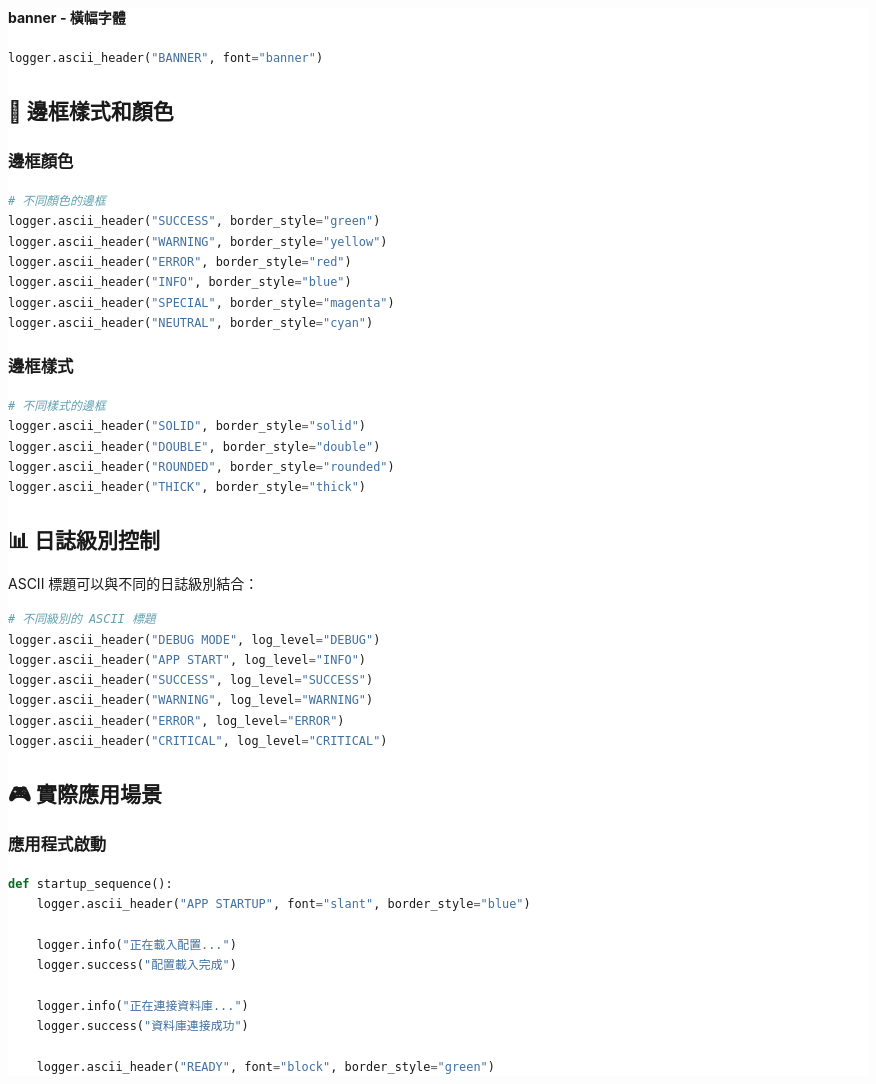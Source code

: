 #### banner - 橫幅字體
```python
logger.ascii_header("BANNER", font="banner")
```

## 🌈 邊框樣式和顏色

### 邊框顏色

```python
# 不同顏色的邊框
logger.ascii_header("SUCCESS", border_style="green")
logger.ascii_header("WARNING", border_style="yellow") 
logger.ascii_header("ERROR", border_style="red")
logger.ascii_header("INFO", border_style="blue")
logger.ascii_header("SPECIAL", border_style="magenta")
logger.ascii_header("NEUTRAL", border_style="cyan")
```

### 邊框樣式

```python
# 不同樣式的邊框
logger.ascii_header("SOLID", border_style="solid")
logger.ascii_header("DOUBLE", border_style="double")
logger.ascii_header("ROUNDED", border_style="rounded")
logger.ascii_header("THICK", border_style="thick")
```

## 📊 日誌級別控制

ASCII 標題可以與不同的日誌級別結合：

```python
# 不同級別的 ASCII 標題
logger.ascii_header("DEBUG MODE", log_level="DEBUG")
logger.ascii_header("APP START", log_level="INFO")
logger.ascii_header("SUCCESS", log_level="SUCCESS")
logger.ascii_header("WARNING", log_level="WARNING")
logger.ascii_header("ERROR", log_level="ERROR")
logger.ascii_header("CRITICAL", log_level="CRITICAL")
```

## 🎮 實際應用場景

### 應用程式啟動

```python
def startup_sequence():
    logger.ascii_header("APP STARTUP", font="slant", border_style="blue")
    
    logger.info("正在載入配置...")
    logger.success("配置載入完成")
    
    logger.info("正在連接資料庫...")
    logger.success("資料庫連接成功")
    
    logger.ascii_header("READY", font="block", border_style="green")
```
